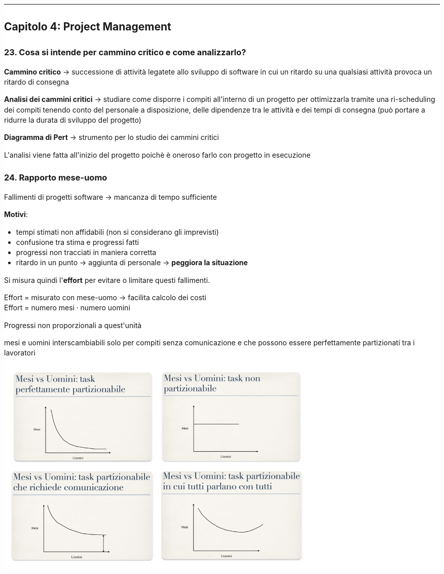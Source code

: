 
---
## Capitolo 4: Project Management
### 23. Cosa si intende per cammino critico e come analizzarlo?
**Cammino critico** $\rightarrow$ successione di attività legatete allo sviluppo di software in cui un ritardo su una qualsiasi attività provoca un ritardo di consegna

**Analisi dei cammini critici** $\rightarrow$ studiare come disporre i compiti all'interno di un progetto per ottimizzarla tramite una ri-scheduling dei compiti tenendo conto del personale a disposizione, delle dipendenze tra le attività e dei tempi di consegna (può portare a ridurre la durata di sviluppo del progetto)

**Diagramma di Pert** $\rightarrow$ strumento per lo studio dei cammini critici

L'analisi viene fatta all'inizio del progetto poichè è oneroso farlo con progetto in esecuzione

### 24. Rapporto mese-uomo
Fallimenti di progetti software $\rightarrow$ mancanza di tempo sufficiente

**Motivi**:
- tempi stimati non affidabili (non si considerano gli imprevisti)
- confusione tra stima e progressi fatti
- progressi non tracciati in maniera corretta
- ritardo in un punto $\rightarrow$ aggiunta di personale $\rightarrow$ **peggiora la situazione**

Si misura quindi l'**effort** per evitare o limitare questi fallimenti.

Effort = misurato con mese-uomo $\rightarrow$ facilita calcolo dei costi  
Effort = $\text{numero mesi} \cdot \text{numero uomini}$ 

Progressi non proporzionali a quest'unità

mesi e uomini interscambiabili solo per compiti senza comunicazione e che possono essere perfettamente partizionati tra i lavoratori

<img src="imgs/Screenshot 2025-06-26 alle 15.30.17.png" alt="alt text" width="600"/>
